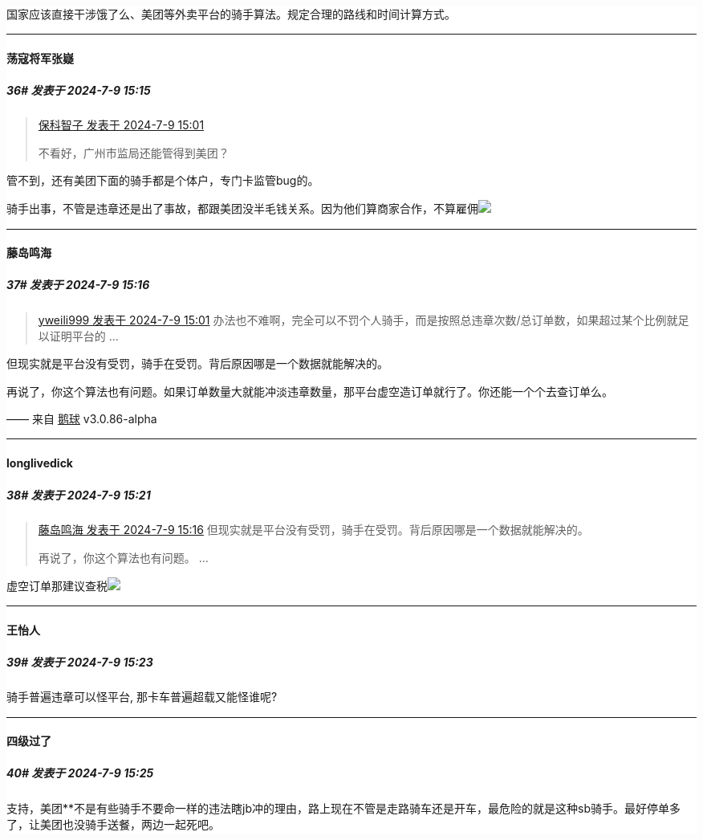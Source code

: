 国家应该直接干涉饿了么、美团等外卖平台的骑手算法。规定合理的路线和时间计算方式。

*****

####  荡寇将军张嶷  
##### 36#       发表于 2024-7-9 15:15

<blockquote><a href="httphttps://bbs.saraba1st.com/2b/forum.php?mod=redirect&amp;goto=findpost&amp;pid=65530910&amp;ptid=2190755" target="_blank">保科智子 发表于 2024-7-9 15:01</a>

不看好，广州市监局还能管得到美团？</blockquote>
管不到，还有美团下面的骑手都是个体户，专门卡监管bug的。

骑手出事，不管是违章还是出了事故，都跟美团没半毛钱关系。因为他们算商家合作，不算雇佣<img src="https://static.saraba1st.com/image/smiley/face/145.gif" referrerpolicy="no-referrer">

*****

####  藤岛鸣海  
##### 37#       发表于 2024-7-9 15:16

<blockquote><a href="httphttps://bbs.saraba1st.com/2b/forum.php?mod=redirect&amp;goto=findpost&amp;pid=65530913&amp;ptid=2190755" target="_blank">yweili999 发表于 2024-7-9 15:01</a>
办法也不难啊，完全可以不罚个人骑手，而是按照总违章次数/总订单数，如果超过某个比例就足以证明平台的 ...</blockquote>
但现实就是平台没有受罚，骑手在受罚。背后原因哪是一个数据就能解决的。

再说了，你这个算法也有问题。如果订单数量大就能冲淡违章数量，那平台虚空造订单就行了。你还能一个个去查订单么。

—— 来自 [鹅球](https://www.pgyer.com/xfPejhuq) v3.0.86-alpha

*****

####  longlivedick  
##### 38#       发表于 2024-7-9 15:21

<blockquote><a href="httphttps://bbs.saraba1st.com/2b/forum.php?mod=redirect&amp;goto=findpost&amp;pid=65531079&amp;ptid=2190755" target="_blank">藤岛鸣海 发表于 2024-7-9 15:16</a>
但现实就是平台没有受罚，骑手在受罚。背后原因哪是一个数据就能解决的。

再说了，你这个算法也有问题。 ...</blockquote>
虚空订单那建议查税<img src="https://static.saraba1st.com/image/smiley/face2017/036.png" referrerpolicy="no-referrer">

*****

####  王怡人  
##### 39#       发表于 2024-7-9 15:23

骑手普遍违章可以怪平台, 那卡车普遍超载又能怪谁呢?

*****

####  四级过了  
##### 40#       发表于 2024-7-9 15:25

支持，美团**不是有些骑手不要命一样的违法瞎jb冲的理由，路上现在不管是走路骑车还是开车，最危险的就是这种sb骑手。最好停单多了，让美团也没骑手送餐，两边一起死吧。
